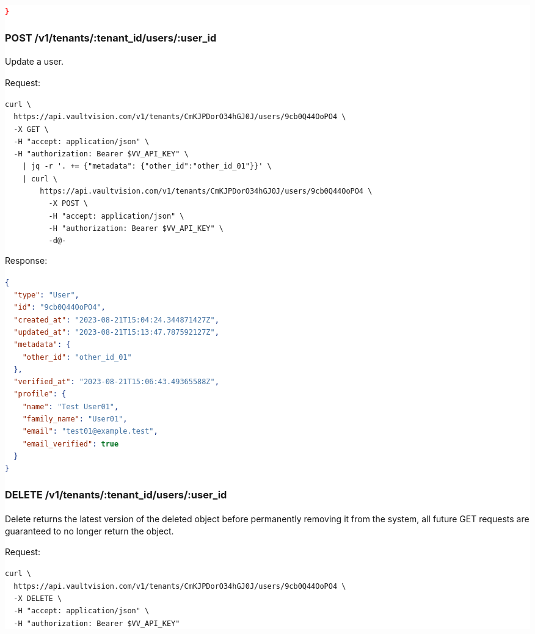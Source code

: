 ``` json
}
```


### POST /v1/tenants/:tenant_id/users/:user_id

Update a user.

Request:
``` shell
curl \
  https://api.vaultvision.com/v1/tenants/CmKJPDorO34hGJ0J/users/9cb0Q44OoPO4 \
  -X GET \
  -H "accept: application/json" \
  -H "authorization: Bearer $VV_API_KEY" \
    | jq -r '. += {"metadata": {"other_id":"other_id_01"}}' \
    | curl \
        https://api.vaultvision.com/v1/tenants/CmKJPDorO34hGJ0J/users/9cb0Q44OoPO4 \
          -X POST \
          -H "accept: application/json" \
          -H "authorization: Bearer $VV_API_KEY" \
          -d@-
```

Response:
``` json
{
  "type": "User",
  "id": "9cb0Q44OoPO4",
  "created_at": "2023-08-21T15:04:24.344871427Z",
  "updated_at": "2023-08-21T15:13:47.787592127Z",
  "metadata": {
    "other_id": "other_id_01"
  },
  "verified_at": "2023-08-21T15:06:43.49365588Z",
  "profile": {
    "name": "Test User01",
    "family_name": "User01",
    "email": "test01@example.test",
    "email_verified": true
  }
}
```


### DELETE /v1/tenants/:tenant_id/users/:user_id

Delete returns the latest version of the deleted object before permanently removing it from the system, all future GET requests are guaranteed to no longer return the object.

Request:
``` shell
curl \
  https://api.vaultvision.com/v1/tenants/CmKJPDorO34hGJ0J/users/9cb0Q44OoPO4 \
  -X DELETE \
  -H "accept: application/json" \
  -H "authorization: Bearer $VV_API_KEY"
```
